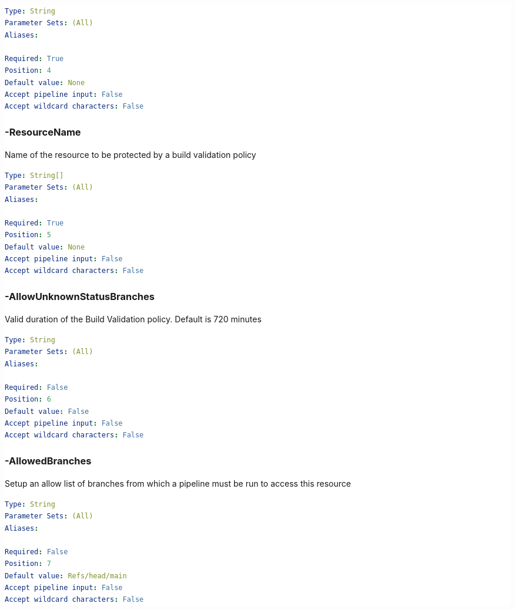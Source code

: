 ```yaml
Type: String
Parameter Sets: (All)
Aliases:

Required: True
Position: 4
Default value: None
Accept pipeline input: False
Accept wildcard characters: False
```

### -ResourceName
Name of the resource to be protected by a build validation policy

```yaml
Type: String[]
Parameter Sets: (All)
Aliases:

Required: True
Position: 5
Default value: None
Accept pipeline input: False
Accept wildcard characters: False
```

### -AllowUnknownStatusBranches
Valid duration of the Build Validation policy.
Default is 720 minutes

```yaml
Type: String
Parameter Sets: (All)
Aliases:

Required: False
Position: 6
Default value: False
Accept pipeline input: False
Accept wildcard characters: False
```

### -AllowedBranches
Setup an allow list of branches from which a pipeline must be run to access this resource

```yaml
Type: String
Parameter Sets: (All)
Aliases:

Required: False
Position: 7
Default value: Refs/head/main
Accept pipeline input: False
Accept wildcard characters: False
```
